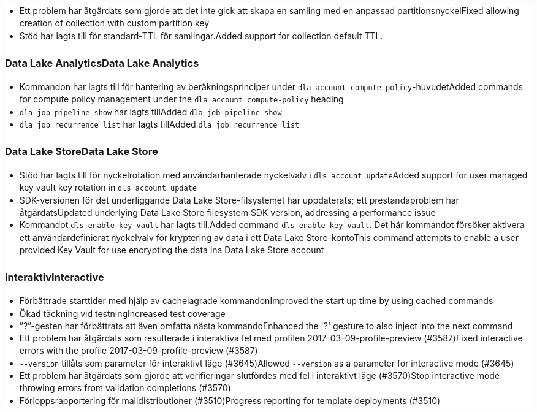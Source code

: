 * <span data-ttu-id="8c6d2-451">Ett problem har åtgärdats som gjorde att det inte gick att skapa en samling med en anpassad partitionsnyckel</span><span class="sxs-lookup"><span data-stu-id="8c6d2-451">Fixed allowing creation of collection with custom partition key</span></span>
* <span data-ttu-id="8c6d2-452">Stöd har lagts till för standard-TTL för samlingar.</span><span class="sxs-lookup"><span data-stu-id="8c6d2-452">Added support for collection default TTL.</span></span>

### <a name="data-lake-analytics"></a><span data-ttu-id="8c6d2-453">Data Lake Analytics</span><span class="sxs-lookup"><span data-stu-id="8c6d2-453">Data Lake Analytics</span></span>

* <span data-ttu-id="8c6d2-454">Kommandon har lagts till för hantering av beräkningsprinciper under `dla account compute-policy`-huvudet</span><span class="sxs-lookup"><span data-stu-id="8c6d2-454">Added commands for compute policy management under the `dla account compute-policy` heading</span></span>
* <span data-ttu-id="8c6d2-455">`dla job pipeline show` har lagts till</span><span class="sxs-lookup"><span data-stu-id="8c6d2-455">Added `dla job pipeline show`</span></span>
* <span data-ttu-id="8c6d2-456">`dla job recurrence list` har lagts till</span><span class="sxs-lookup"><span data-stu-id="8c6d2-456">Added `dla job recurrence list`</span></span>

### <a name="data-lake-store"></a><span data-ttu-id="8c6d2-457">Data Lake Store</span><span class="sxs-lookup"><span data-stu-id="8c6d2-457">Data Lake Store</span></span>

* <span data-ttu-id="8c6d2-458">Stöd har lagts till för nyckelrotation med användarhanterade nyckelvalv i `dls account update`</span><span class="sxs-lookup"><span data-stu-id="8c6d2-458">Added support for user managed key vault key rotation in `dls account update`</span></span>
* <span data-ttu-id="8c6d2-459">SDK-versionen för det underliggande Data Lake Store-filsystemet har uppdaterats; ett prestandaproblem har åtgärdats</span><span class="sxs-lookup"><span data-stu-id="8c6d2-459">Updated underlying Data Lake Store filesystem SDK version, addressing a performance issue</span></span>
* <span data-ttu-id="8c6d2-460">Kommandot `dls enable-key-vault` har lagts till.</span><span class="sxs-lookup"><span data-stu-id="8c6d2-460">Added command `dls enable-key-vault`.</span></span> <span data-ttu-id="8c6d2-461">Det här kommandot försöker aktivera ett användardefinierat nyckelvalv för kryptering av data i ett Data Lake Store-konto</span><span class="sxs-lookup"><span data-stu-id="8c6d2-461">This command attempts to enable a user provided Key Vault for use encrypting the data ina Data Lake Store account</span></span>

### <a name="interactive"></a><span data-ttu-id="8c6d2-462">Interaktiv</span><span class="sxs-lookup"><span data-stu-id="8c6d2-462">Interactive</span></span>

* <span data-ttu-id="8c6d2-463">Förbättrade starttider med hjälp av cachelagrade kommandon</span><span class="sxs-lookup"><span data-stu-id="8c6d2-463">Improved the start up time by using cached commands</span></span>
* <span data-ttu-id="8c6d2-464">Ökad täckning vid testning</span><span class="sxs-lookup"><span data-stu-id="8c6d2-464">Increased test coverage</span></span>
* <span data-ttu-id="8c6d2-465">”?”-gesten har förbättrats att även omfatta nästa kommando</span><span class="sxs-lookup"><span data-stu-id="8c6d2-465">Enhanced the '?' gesture to also inject into the next command</span></span>
* <span data-ttu-id="8c6d2-466">Ett problem har åtgärdats som resulterade i interaktiva fel med profilen 2017-03-09-profile-preview (#3587)</span><span class="sxs-lookup"><span data-stu-id="8c6d2-466">Fixed interactive errors with the profile 2017-03-09-profile-preview (#3587)</span></span>
* <span data-ttu-id="8c6d2-467">`--version` tillåts som parameter för interaktivt läge (#3645)</span><span class="sxs-lookup"><span data-stu-id="8c6d2-467">Allowed `--version` as a parameter for interactive mode (#3645)</span></span>
* <span data-ttu-id="8c6d2-468">Ett problem har åtgärdats som gjorde att verifieringar slutfördes med fel i interaktivt läge (#3570)</span><span class="sxs-lookup"><span data-stu-id="8c6d2-468">Stop interactive mode throwing errors from validation completions (#3570)</span></span>
* <span data-ttu-id="8c6d2-469">Förloppsrapportering för malldistributioner (#3510)</span><span class="sxs-lookup"><span data-stu-id="8c6d2-469">Progress reporting for template deployments (#3510)</span></span>